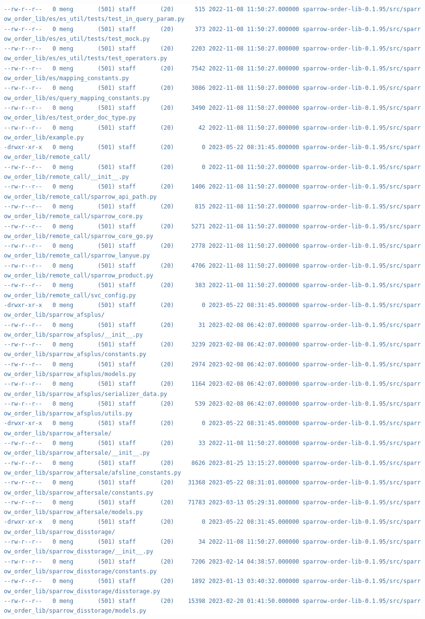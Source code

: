 ```diff
--rw-r--r--   0 meng       (501) staff       (20)      515 2022-11-08 11:50:27.000000 sparrow-order-lib-0.1.95/src/sparrow_order_lib/es/es_util/tests/test_in_query_param.py
--rw-r--r--   0 meng       (501) staff       (20)      373 2022-11-08 11:50:27.000000 sparrow-order-lib-0.1.95/src/sparrow_order_lib/es/es_util/tests/test_mock.py
--rw-r--r--   0 meng       (501) staff       (20)     2203 2022-11-08 11:50:27.000000 sparrow-order-lib-0.1.95/src/sparrow_order_lib/es/es_util/tests/test_operators.py
--rw-r--r--   0 meng       (501) staff       (20)     7542 2022-11-08 11:50:27.000000 sparrow-order-lib-0.1.95/src/sparrow_order_lib/es/mapping_constants.py
--rw-r--r--   0 meng       (501) staff       (20)     3086 2022-11-08 11:50:27.000000 sparrow-order-lib-0.1.95/src/sparrow_order_lib/es/query_mapping_constants.py
--rw-r--r--   0 meng       (501) staff       (20)     3490 2022-11-08 11:50:27.000000 sparrow-order-lib-0.1.95/src/sparrow_order_lib/es/test_order_doc_type.py
--rw-r--r--   0 meng       (501) staff       (20)       42 2022-11-08 11:50:27.000000 sparrow-order-lib-0.1.95/src/sparrow_order_lib/example.py
-drwxr-xr-x   0 meng       (501) staff       (20)        0 2023-05-22 08:31:45.000000 sparrow-order-lib-0.1.95/src/sparrow_order_lib/remote_call/
--rw-r--r--   0 meng       (501) staff       (20)        0 2022-11-08 11:50:27.000000 sparrow-order-lib-0.1.95/src/sparrow_order_lib/remote_call/__init__.py
--rw-r--r--   0 meng       (501) staff       (20)     1406 2022-11-08 11:50:27.000000 sparrow-order-lib-0.1.95/src/sparrow_order_lib/remote_call/sparrow_api_path.py
--rw-r--r--   0 meng       (501) staff       (20)      815 2022-11-08 11:50:27.000000 sparrow-order-lib-0.1.95/src/sparrow_order_lib/remote_call/sparrow_core.py
--rw-r--r--   0 meng       (501) staff       (20)     5271 2022-11-08 11:50:27.000000 sparrow-order-lib-0.1.95/src/sparrow_order_lib/remote_call/sparrow_core_go.py
--rw-r--r--   0 meng       (501) staff       (20)     2778 2022-11-08 11:50:27.000000 sparrow-order-lib-0.1.95/src/sparrow_order_lib/remote_call/sparrow_lanyue.py
--rw-r--r--   0 meng       (501) staff       (20)     4706 2022-11-08 11:50:27.000000 sparrow-order-lib-0.1.95/src/sparrow_order_lib/remote_call/sparrow_product.py
--rw-r--r--   0 meng       (501) staff       (20)      383 2022-11-08 11:50:27.000000 sparrow-order-lib-0.1.95/src/sparrow_order_lib/remote_call/svc_config.py
-drwxr-xr-x   0 meng       (501) staff       (20)        0 2023-05-22 08:31:45.000000 sparrow-order-lib-0.1.95/src/sparrow_order_lib/sparrow_afsplus/
--rw-r--r--   0 meng       (501) staff       (20)       31 2023-02-08 06:42:07.000000 sparrow-order-lib-0.1.95/src/sparrow_order_lib/sparrow_afsplus/__init__.py
--rw-r--r--   0 meng       (501) staff       (20)     3239 2023-02-08 06:42:07.000000 sparrow-order-lib-0.1.95/src/sparrow_order_lib/sparrow_afsplus/constants.py
--rw-r--r--   0 meng       (501) staff       (20)     2974 2023-02-08 06:42:07.000000 sparrow-order-lib-0.1.95/src/sparrow_order_lib/sparrow_afsplus/models.py
--rw-r--r--   0 meng       (501) staff       (20)     1164 2023-02-08 06:42:07.000000 sparrow-order-lib-0.1.95/src/sparrow_order_lib/sparrow_afsplus/serializer_data.py
--rw-r--r--   0 meng       (501) staff       (20)      539 2023-02-08 06:42:07.000000 sparrow-order-lib-0.1.95/src/sparrow_order_lib/sparrow_afsplus/utils.py
-drwxr-xr-x   0 meng       (501) staff       (20)        0 2023-05-22 08:31:45.000000 sparrow-order-lib-0.1.95/src/sparrow_order_lib/sparrow_aftersale/
--rw-r--r--   0 meng       (501) staff       (20)       33 2022-11-08 11:50:27.000000 sparrow-order-lib-0.1.95/src/sparrow_order_lib/sparrow_aftersale/__init__.py
--rw-r--r--   0 meng       (501) staff       (20)     8626 2023-01-25 13:15:27.000000 sparrow-order-lib-0.1.95/src/sparrow_order_lib/sparrow_aftersale/afsline_constants.py
--rw-r--r--   0 meng       (501) staff       (20)    31368 2023-05-22 08:31:01.000000 sparrow-order-lib-0.1.95/src/sparrow_order_lib/sparrow_aftersale/constants.py
--rw-r--r--   0 meng       (501) staff       (20)    71783 2023-03-13 05:29:31.000000 sparrow-order-lib-0.1.95/src/sparrow_order_lib/sparrow_aftersale/models.py
-drwxr-xr-x   0 meng       (501) staff       (20)        0 2023-05-22 08:31:45.000000 sparrow-order-lib-0.1.95/src/sparrow_order_lib/sparrow_disstorage/
--rw-r--r--   0 meng       (501) staff       (20)       34 2022-11-08 11:50:27.000000 sparrow-order-lib-0.1.95/src/sparrow_order_lib/sparrow_disstorage/__init__.py
--rw-r--r--   0 meng       (501) staff       (20)     7206 2023-02-14 04:38:57.000000 sparrow-order-lib-0.1.95/src/sparrow_order_lib/sparrow_disstorage/constants.py
--rw-r--r--   0 meng       (501) staff       (20)     1892 2023-01-13 03:40:32.000000 sparrow-order-lib-0.1.95/src/sparrow_order_lib/sparrow_disstorage/disstorage.py
--rw-r--r--   0 meng       (501) staff       (20)    15398 2023-02-20 01:41:50.000000 sparrow-order-lib-0.1.95/src/sparrow_order_lib/sparrow_disstorage/models.py
```